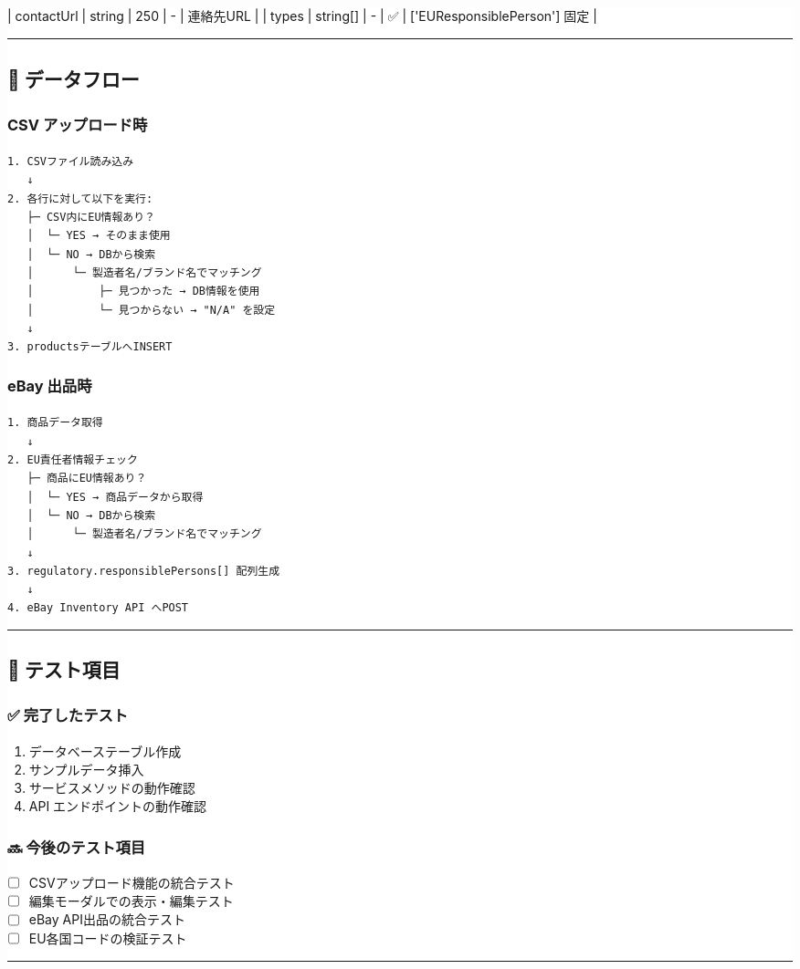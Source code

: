 | contactUrl | string | 250 | - | 連絡先URL |
| types | string[] | - | ✅ | ['EUResponsiblePerson'] 固定 |

---

## 🔄 データフロー

### CSV アップロード時
```
1. CSVファイル読み込み
   ↓
2. 各行に対して以下を実行:
   ├─ CSV内にEU情報あり？
   │  └─ YES → そのまま使用
   │  └─ NO → DBから検索
   │      └─ 製造者名/ブランド名でマッチング
   │          ├─ 見つかった → DB情報を使用
   │          └─ 見つからない → "N/A" を設定
   ↓
3. productsテーブルへINSERT
```

### eBay 出品時
```
1. 商品データ取得
   ↓
2. EU責任者情報チェック
   ├─ 商品にEU情報あり？
   │  └─ YES → 商品データから取得
   │  └─ NO → DBから検索
   │      └─ 製造者名/ブランド名でマッチング
   ↓
3. regulatory.responsiblePersons[] 配列生成
   ↓
4. eBay Inventory API へPOST
```

---

## 🧪 テスト項目

### ✅ 完了したテスト
1. データベーステーブル作成
2. サンプルデータ挿入
3. サービスメソッドの動作確認
4. API エンドポイントの動作確認

### 🔜 今後のテスト項目
- [ ] CSVアップロード機能の統合テスト
- [ ] 編集モーダルでの表示・編集テスト
- [ ] eBay API出品の統合テスト
- [ ] EU各国コードの検証テスト

---